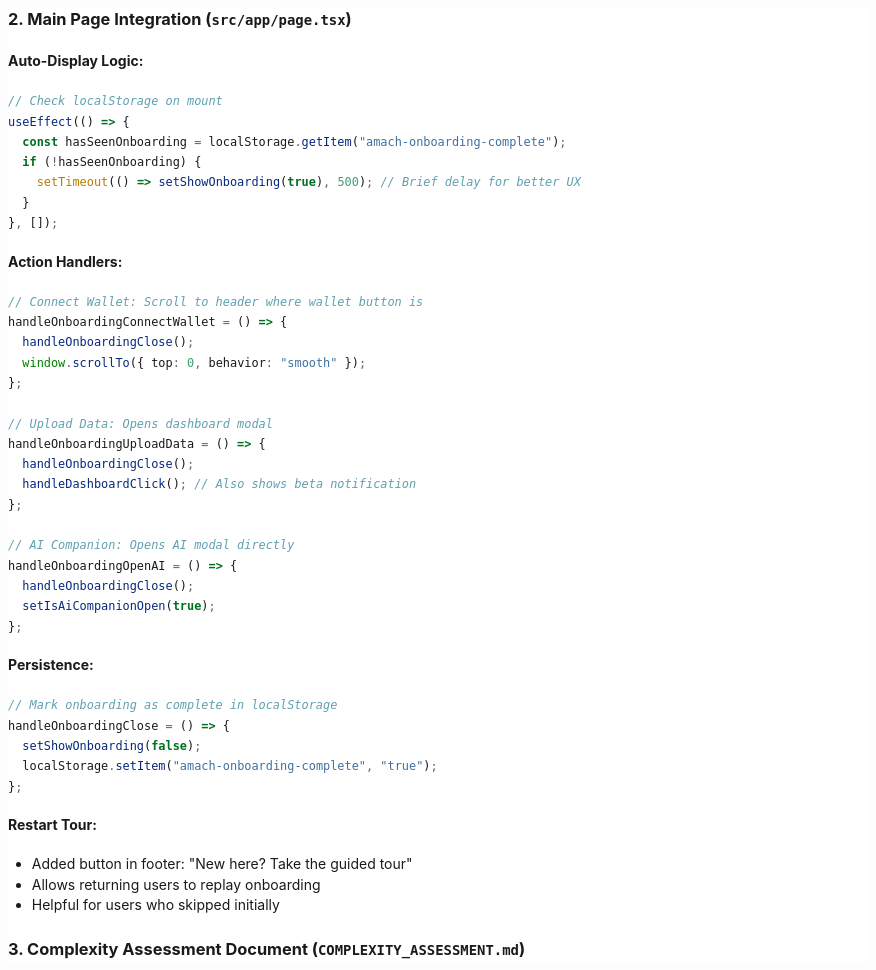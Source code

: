 ### 2. **Main Page Integration** (`src/app/page.tsx`)

#### Auto-Display Logic:

```typescript
// Check localStorage on mount
useEffect(() => {
  const hasSeenOnboarding = localStorage.getItem("amach-onboarding-complete");
  if (!hasSeenOnboarding) {
    setTimeout(() => setShowOnboarding(true), 500); // Brief delay for better UX
  }
}, []);
```

#### Action Handlers:

```typescript
// Connect Wallet: Scroll to header where wallet button is
handleOnboardingConnectWallet = () => {
  handleOnboardingClose();
  window.scrollTo({ top: 0, behavior: "smooth" });
};

// Upload Data: Opens dashboard modal
handleOnboardingUploadData = () => {
  handleOnboardingClose();
  handleDashboardClick(); // Also shows beta notification
};

// AI Companion: Opens AI modal directly
handleOnboardingOpenAI = () => {
  handleOnboardingClose();
  setIsAiCompanionOpen(true);
};
```

#### Persistence:

```typescript
// Mark onboarding as complete in localStorage
handleOnboardingClose = () => {
  setShowOnboarding(false);
  localStorage.setItem("amach-onboarding-complete", "true");
};
```

#### Restart Tour:

- Added button in footer: "New here? Take the guided tour"
- Allows returning users to replay onboarding
- Helpful for users who skipped initially

### 3. **Complexity Assessment Document** (`COMPLEXITY_ASSESSMENT.md`)
